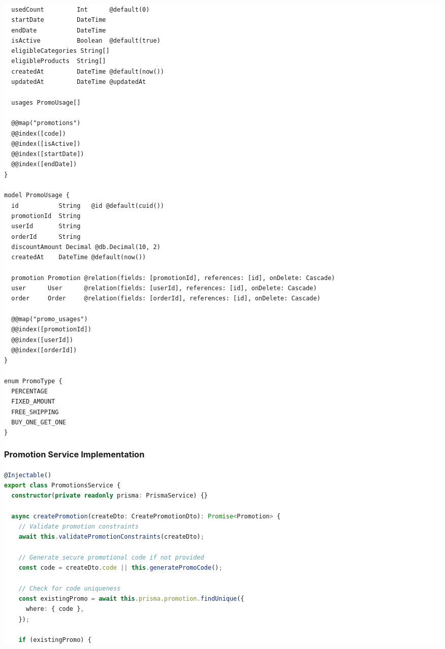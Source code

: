 ```prisma
  usedCount         Int      @default(0)
  startDate         DateTime
  endDate           DateTime
  isActive          Boolean  @default(true)
  eligibleCategories String[]
  eligibleProducts  String[]
  createdAt         DateTime @default(now())
  updatedAt         DateTime @updatedAt

  usages PromoUsage[]

  @@map("promotions")
  @@index([code])
  @@index([isActive])
  @@index([startDate])
  @@index([endDate])
}

model PromoUsage {
  id           String   @id @default(cuid())
  promotionId  String
  userId       String
  orderId      String
  discountAmount Decimal @db.Decimal(10, 2)
  createdAt    DateTime @default(now())

  promotion Promotion @relation(fields: [promotionId], references: [id], onDelete: Cascade)
  user      User      @relation(fields: [userId], references: [id], onDelete: Cascade)
  order     Order     @relation(fields: [orderId], references: [id], onDelete: Cascade)

  @@map("promo_usages")
  @@index([promotionId])
  @@index([userId])
  @@index([orderId])
}

enum PromoType {
  PERCENTAGE
  FIXED_AMOUNT
  FREE_SHIPPING
  BUY_ONE_GET_ONE
}
```

### Promotion Service Implementation
```typescript
@Injectable()
export class PromotionsService {
  constructor(private readonly prisma: PrismaService) {}

  async createPromotion(createDto: CreatePromotionDto): Promise<Promotion> {
    // Validate promotion constraints
    await this.validatePromotionConstraints(createDto);

    // Generate secure promotional code if not provided
    const code = createDto.code || this.generatePromoCode();

    // Check for code uniqueness
    const existingPromo = await this.prisma.promotion.findUnique({
      where: { code },
    });

    if (existingPromo) {
```